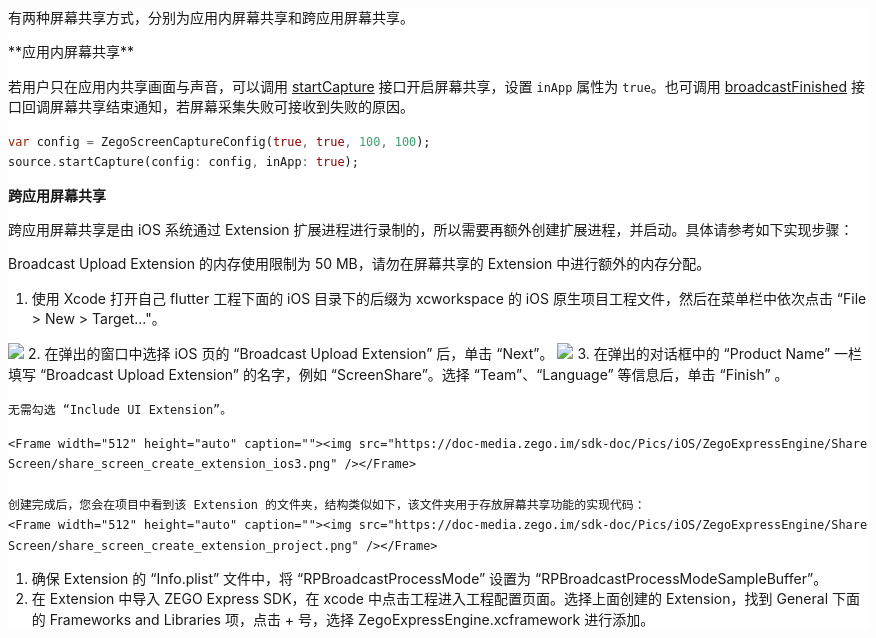 有两种屏幕共享方式，分别为应用内屏幕共享和跨应用屏幕共享。

<Accordion title="iOS 平台开启屏幕共享前需要的特殊配置" defaultOpen="false">
**应用内屏幕共享**

若用户只在应用内共享画面与声音，可以调用 [startCapture](https://doc-zh.zego.im/unique-api/express-video-sdk/zh/dart_flutter/zego_express_engine/ZegoScreenCaptureSource/startCapture.html) 接口开启屏幕共享，设置 `inApp` 属性为 `true`。也可调用 [broadcastFinished](https://developer.apple.com/documentation/replaykit/rpbroadcastsamplehandler/2143169-broadcastfinished?language=objc) 接口回调屏幕共享结束通知，若屏幕采集失败可接收到失败的原因。

```dart
var config = ZegoScreenCaptureConfig(true, true, 100, 100);
source.startCapture(config: config, inApp: true);
```

**跨应用屏幕共享**

跨应用屏幕共享是由 iOS 系统通过 Extension 扩展进程进行录制的，所以需要再额外创建扩展进程，并启动。具体请参考如下实现步骤：

<Steps >
<Step title="新建 Broadcast Upload Extension (iOS 平台)">


<Note title="说明">


Broadcast Upload Extension 的内存使用限制为 50 MB，请勿在屏幕共享的 Extension 中进行额外的内存分配。

</Note>




1. 使用 Xcode 打开自己 flutter 工程下面的 iOS 目录下的后缀为 xcworkspace 的 iOS 原生项目工程文件，然后在菜单栏中依次点击 “File > New > Target..."。
<Frame width="512" height="auto" caption=""><img src="https://doc-media.zego.im/sdk-doc/Pics/iOS/ZegoExpressEngine/ShareScreen/share_screen_create_extension_ios1.png" /></Frame>
2. 在弹出的窗口中选择 iOS 页的 “Broadcast Upload Extension” 后，单击 “Next”。
<Frame width="512" height="auto" caption=""><img src="https://doc-media.zego.im/sdk-doc/Pics/iOS/ZegoExpressEngine/ShareScreen/share_screen_create_extension_ios.png" /></Frame>
3. 在弹出的对话框中的 “Product Name” 一栏填写 “Broadcast Upload Extension” 的名字，例如 “ScreenShare”。选择 “Team”、“Language” 等信息后，单击 “Finish” 。

<Note title="说明">


    无需勾选 “Include UI Extension”。

</Note>



    <Frame width="512" height="auto" caption=""><img src="https://doc-media.zego.im/sdk-doc/Pics/iOS/ZegoExpressEngine/ShareScreen/share_screen_create_extension_ios3.png" /></Frame>

    创建完成后，您会在项目中看到该 Extension 的文件夹，结构类似如下，该文件夹用于存放屏幕共享功能的实现代码：
    <Frame width="512" height="auto" caption=""><img src="https://doc-media.zego.im/sdk-doc/Pics/iOS/ZegoExpressEngine/ShareScreen/share_screen_create_extension_project.png" /></Frame>

</Step>
<Step title="设置 Extension">

1. 确保 Extension 的 “Info.plist” 文件中，将 “RPBroadcastProcessMode” 设置为 “RPBroadcastProcessModeSampleBuffer”。
2. 在 Extension 中导入 ZEGO Express SDK，在 xcode 中点击工程进入工程配置页面。选择上面创建的 Extension，找到 General 下面的 Frameworks and Libraries 项，点击 + 号，选择 ZegoExpressEngine.xcframework 进行添加。
